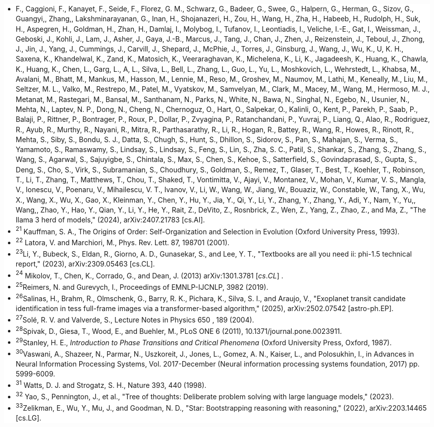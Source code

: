 - F., Caggioni, F., Kanayet, F., Seide, F., Florez, G. M., Schwarz, G., Badeer, G., Swee, G., Halpern, G., Herman, G., Sizov, G., Guangyi,, Zhang,, Lakshminarayanan, G., Inan, H., Shojanazeri, H., Zou, H., Wang, H., Zha, H., Habeeb, H., Rudolph, H., Suk, H., Aspegren, H., Goldman, H., Zhan, H., Damlaj, I., Molybog, I., Tufanov, I., Leontiadis, I., Veliche, I.-E., Gat, I., Weissman, J., Geboski, J., Kohli, J., Lam, J., Asher, J., Gaya, J.-B., Marcus, J., Tang, J., Chan, J., Zhen, J., Reizenstein, J., Teboul, J., Zhong, J., Jin, J., Yang, J., Cummings, J., Carvill, J., Shepard, J., McPhie, J., Torres, J., Ginsburg, J., Wang, J., Wu, K., U, K. H., Saxena, K., Khandelwal, K., Zand, K., Matosich, K., Veeraraghavan, K., Michelena, K., Li, K., Jagadeesh, K., Huang, K., Chawla, K., Huang, K., Chen, L., Garg, L., A, L., Silva, L., Bell, L., Zhang, L., Guo, L., Yu, L., Moshkovich, L., Wehrstedt, L., Khabsa, M., Avalani, M., Bhatt, M., Mankus, M., Hasson, M., Lennie, M., Reso, M., Groshev, M., Naumov, M., Lathi, M., Keneally, M., Liu, M., Seltzer, M. L., Valko, M., Restrepo, M., Patel, M., Vyatskov, M., Samvelyan, M., Clark, M., Macey, M., Wang, M., Hermoso, M. J., Metanat, M., Rastegari, M., Bansal, M., Santhanam, N., Parks, N., White, N., Bawa, N., Singhal, N., Egebo, N., Usunier, N., Mehta, N., Laptev, N. P., Dong, N., Cheng, N., Chernoguz, O., Hart, O., Salpekar, O., Kalinli, O., Kent, P., Parekh, P., Saab, P., Balaji, P., Rittner, P., Bontrager, P., Roux, P., Dollar, P., Zvyagina, P., Ratanchandani, P., Yuvraj, P., Liang, Q., Alao, R., Rodriguez, R., Ayub, R., Murthy, R., Nayani, R., Mitra, R., Parthasarathy, R., Li, R., Hogan, R., Battey, R., Wang, R., Howes, R., Rinott, R., Mehta, S., Siby, S., Bondu, S. J., Datta, S., Chugh, S., Hunt, S., Dhillon, S., Sidorov, S., Pan, S., Mahajan, S., Verma, S., Yamamoto, S., Ramaswamy, S., Lindsay, S., Lindsay, S., Feng, S., Lin, S., Zha, S. C., Patil, S., Shankar, S., Zhang, S., Zhang, S., Wang, S., Agarwal, S., Sajuyigbe, S., Chintala, S., Max, S., Chen, S., Kehoe, S., Satterfield, S., Govindaprasad, S., Gupta, S., Deng, S., Cho, S., Virk, S., Subramanian, S., Choudhury, S., Goldman, S., Remez, T., Glaser, T., Best, T., Koehler, T., Robinson, T., Li, T., Zhang, T., Matthews, T., Chou, T., Shaked, T., Vontimitta, V., Ajayi, V., Montanez, V., Mohan, V., Kumar, V. S., Mangla, V., Ionescu, V., Poenaru, V., Mihailescu, V. T., Ivanov, V., Li, W., Wang, W., Jiang, W., Bouaziz, W., Constable, W., Tang, X., Wu, X., Wang, X., Wu, X., Gao, X., Kleinman, Y., Chen, Y., Hu, Y., Jia, Y., Qi, Y., Li, Y., Zhang, Y., Zhang, Y., Adi, Y., Nam, Y., Yu,, Wang,, Zhao, Y., Hao, Y., Qian, Y., Li, Y., He, Y., Rait, Z., DeVito, Z., Rosnbrick, Z., Wen, Z., Yang, Z., Zhao, Z., and Ma, Z., "The Ilama 3 herd of models," (2024), arXiv:2407.21783 [cs.AI].
- $^{21}$ Kauffman, S. A., The Origins of Order: Self-Organization and Selection in Evolution (Oxford University Press, 1993).
- $^{22}$ Latora, V. and Marchiori, M., Phys. Rev. Lett. 87, 198701 (2001).
- <sup>23</sup>Li, Y., Bubeck, S., Eldan, R., Giorno, A. D., Gunasekar, S., and Lee, Y. T., "Textbooks are all you need ii: phi-1.5 technical report," (2023), arXiv:2309.05463 [cs.CL].
- $^{24}$ Mikolov, T., Chen, K., Corrado, G., and Dean, J. (2013) arXiv:1301.3781  $[cs. CL]$ .
- <sup>25</sup>Reimers, N. and Gurevych, I., Proceedings of EMNLP-IJCNLP, 3982  $(2019).$
- <sup>26</sup>Salinas, H., Brahm, R., Olmschenk, G., Barry, R. K., Pichara, K., Silva, S. I., and Araujo, V., "Exoplanet transit candidate identification in tess full-frame images via a transformer-based algorithm," (2025), arXiv:2502.07542 [astro-ph.EP].
- <sup>27</sup>Solé, R. V. and Valverde, S., Lecture Notes in Physics  $650$ , 189 (2004).
- <sup>28</sup>Spivak, D., Giesa, T., Wood, E., and Buehler, M., PLoS ONE 6 (2011), 10.1371/journal.pone.0023911.
- <sup>29</sup>Stanley, H. E., *Introduction to Phase Transitions and Critical Phenomena* (Oxford University Press, Oxford, 1987).
- <sup>30</sup>Vaswani, A., Shazeer, N., Parmar, N., Uszkoreit, J., Jones, L., Gomez, A. N., Kaiser, L., and Polosukhin, I., in Advances in Neural Information Processing Systems, Vol. 2017-December (Neural information processing systems foundation, 2017) pp. 5999-6009.
- <sup>31</sup> Watts, D. J. and Strogatz, S. H., Nature 393, 440 (1998).
- <sup>32</sup> Yao, S., Pennington, J., et al., "Tree of thoughts: Deliberate problem solving with large language models," (2023).
- <sup>33</sup>Zelikman, E., Wu, Y., Mu, J., and Goodman, N. D., "Star: Bootstrapping reasoning with reasoning," (2022), arXiv:2203.14465 [cs.LG].